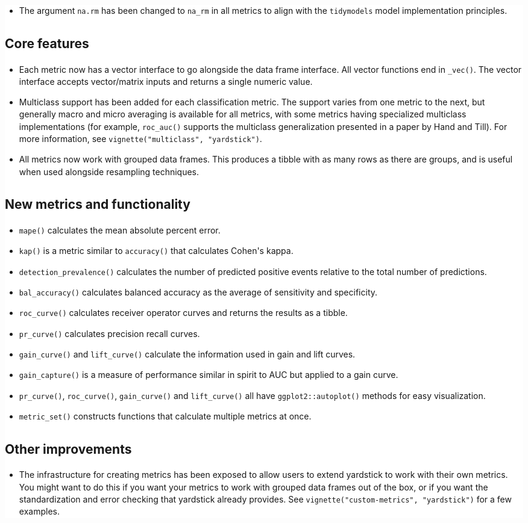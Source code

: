 * The argument `na.rm` has been changed to `na_rm` in all metrics to align
with the `tidymodels` model implementation principles.

## Core features

* Each metric now has a vector interface to go alongside the data frame interface.
All vector functions end in `_vec()`. The vector interface accepts vector/matrix
inputs and returns a single numeric value.

* Multiclass support has been added for each classification metric. 
The support varies from one metric to the next, but generally macro and micro 
averaging is available for all metrics, with some metrics having specialized
multiclass implementations (for example, `roc_auc()` supports the 
multiclass generalization presented in a paper by Hand and Till). 
For more information, see `vignette("multiclass", "yardstick")`.

* All metrics now work with grouped data frames. This produces a tibble with
as many rows as there are groups, and is useful when used alongside resampling
techniques.

## New metrics and functionality

* `mape()` calculates the mean absolute percent error.

* `kap()` is a metric similar to `accuracy()` that calculates Cohen's kappa.

* `detection_prevalence()` calculates the number of predicted positive events
relative to the total number of predictions.

* `bal_accuracy()` calculates balanced accuracy as the average of sensitivity
and specificity.

* `roc_curve()` calculates receiver operator curves and returns the results as 
a tibble.

* `pr_curve()` calculates precision recall curves.

* `gain_curve()` and `lift_curve()` calculate the information used
in gain and lift curves.

* `gain_capture()` is a measure of performance similar in spirit to AUC
but applied to a gain curve.

* `pr_curve()`, `roc_curve()`, `gain_curve()` and `lift_curve()` all have 
`ggplot2::autoplot()` methods for easy visualization.

* `metric_set()` constructs functions that calculate 
multiple metrics at once.

## Other improvements

* The infrastructure for creating metrics has been exposed to allow
users to extend yardstick to work with their own metrics. You might want to
do this if you want your metrics to work with grouped data frames out of the
box, or if you want the standardization and error checking that yardstick 
already provides. See `vignette("custom-metrics", "yardstick")` for a few
examples.

